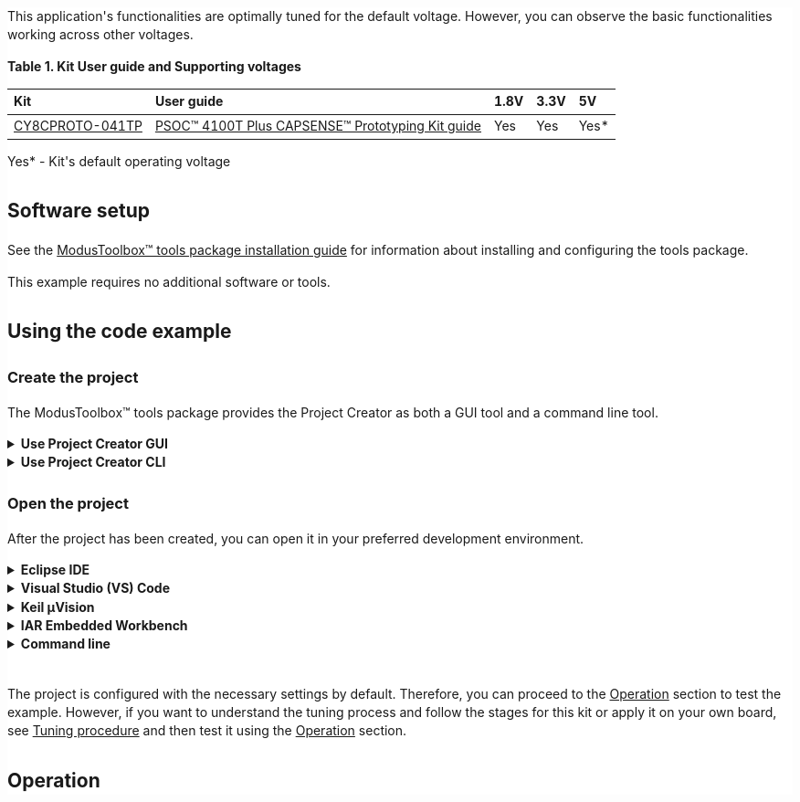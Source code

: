 This application's functionalities are optimally tuned for the default voltage. However, you can observe the basic functionalities working across other voltages.

**Table 1. Kit User guide and Supporting voltages**

   Kit | User guide  | 1.8V | 3.3V | 5V
   :-------- |:----------- |:----------- |:----- |:-----
   [CY8CPROTO-041TP](https://www.infineon.com/CY8CPROTO-041TP) | [ PSOC&trade; 4100T Plus CAPSENSE&trade; Prototyping Kit guide](https://www.infineon.com/002-40273) | Yes | Yes | Yes*

   Yes* - Kit's default operating voltage

## Software setup

See the [ModusToolbox&trade; tools package installation guide](https://www.infineon.com/ModusToolboxInstallguide) for information about installing and configuring the tools package.

This example requires no additional software or tools.



## Using the code example

### Create the project

The ModusToolbox&trade; tools package provides the Project Creator as both a GUI tool and a command line tool.

<details><summary><b>Use Project Creator GUI</b></summary></details>

<details><summary><b>Use Project Creator CLI</b></summary></details>



### Open the project

After the project has been created, you can open it in your preferred development environment.


<details><summary><b>Eclipse IDE</b></summary></details>


<details><summary><b>Visual Studio (VS) Code</b></summary></details>


<details><summary><b>Keil µVision</b></summary></details>


<details><summary><b>IAR Embedded Workbench</b></summary></details>


<details><summary><b>Command line</b></summary></details>

<br>

The project is configured with the necessary settings by default. Therefore, you can proceed to the [Operation](#operation) section to test the example. However, if you want to understand the tuning process and follow the stages for this kit or apply it on your own board, see [Tuning procedure](#tuning-procedure-for-mptx-enabled-widgets) and then test it using the [Operation](#operation) section.

## Operation

